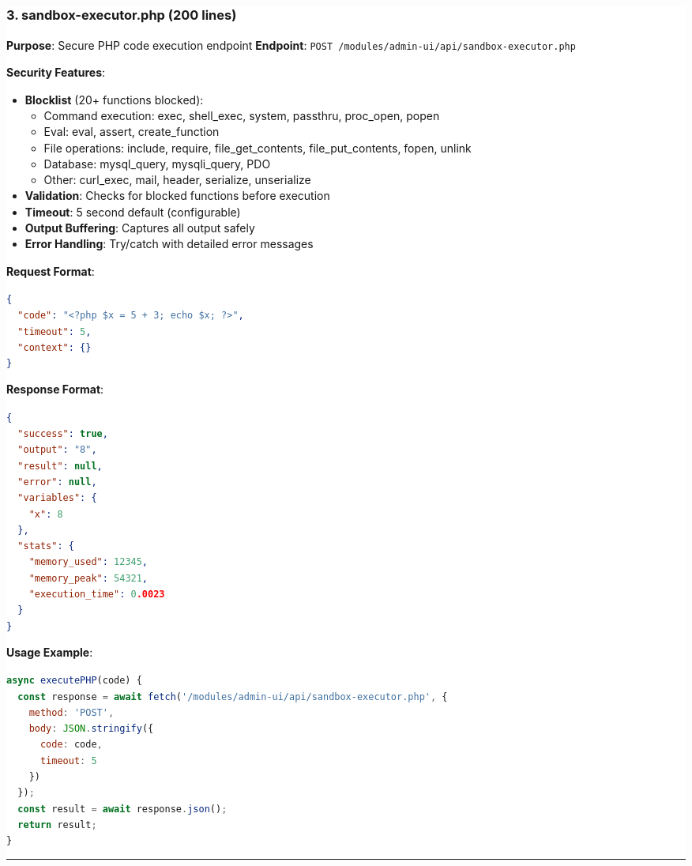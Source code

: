 
### 3. **sandbox-executor.php** (200 lines)
**Purpose**: Secure PHP code execution endpoint
**Endpoint**: `POST /modules/admin-ui/api/sandbox-executor.php`

**Security Features**:
- **Blocklist** (20+ functions blocked):
  - Command execution: exec, shell_exec, system, passthru, proc_open, popen
  - Eval: eval, assert, create_function
  - File operations: include, require, file_get_contents, file_put_contents, fopen, unlink
  - Database: mysql_query, mysqli_query, PDO
  - Other: curl_exec, mail, header, serialize, unserialize
- **Validation**: Checks for blocked functions before execution
- **Timeout**: 5 second default (configurable)
- **Output Buffering**: Captures all output safely
- **Error Handling**: Try/catch with detailed error messages

**Request Format**:
```json
{
  "code": "<?php $x = 5 + 3; echo $x; ?>",
  "timeout": 5,
  "context": {}
}
```

**Response Format**:
```json
{
  "success": true,
  "output": "8",
  "result": null,
  "error": null,
  "variables": {
    "x": 8
  },
  "stats": {
    "memory_used": 12345,
    "memory_peak": 54321,
    "execution_time": 0.0023
  }
}
```

**Usage Example**:
```javascript
async executePHP(code) {
  const response = await fetch('/modules/admin-ui/api/sandbox-executor.php', {
    method: 'POST',
    body: JSON.stringify({
      code: code,
      timeout: 5
    })
  });
  const result = await response.json();
  return result;
}
```

---